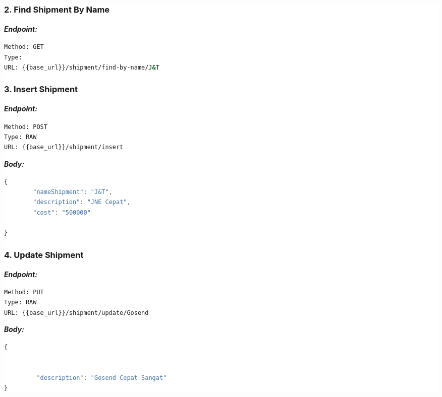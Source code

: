 

### 2. Find Shipment By Name



***Endpoint:***

```bash
Method: GET
Type: 
URL: {{base_url}}/shipment/find-by-name/J&T
```



### 3. Insert Shipment



***Endpoint:***

```bash
Method: POST
Type: RAW
URL: {{base_url}}/shipment/insert
```



***Body:***

```js        
{
        "nameShipment": "J&T",
        "description": "JNE Cepat",
        "cost": "500000"

}
```



### 4. Update Shipment



***Endpoint:***

```bash
Method: PUT
Type: RAW
URL: {{base_url}}/shipment/update/Gosend
```



***Body:***

```js        
{


         "description": "Gosend Cepat Sangat"
}
```
